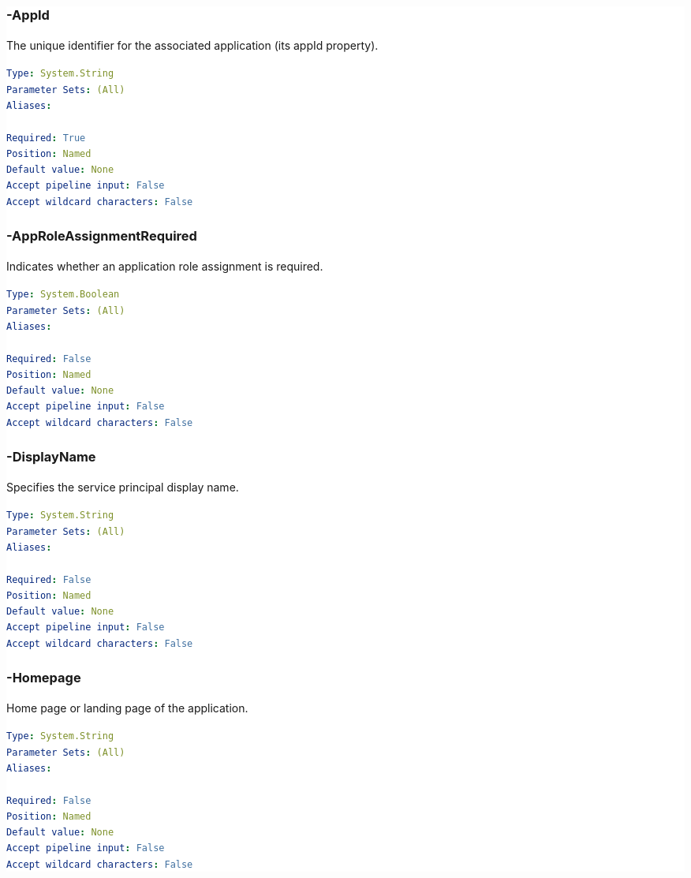 ### -AppId

The unique identifier for the associated application (its appId property).

```yaml
Type: System.String
Parameter Sets: (All)
Aliases:

Required: True
Position: Named
Default value: None
Accept pipeline input: False
Accept wildcard characters: False
```

### -AppRoleAssignmentRequired

Indicates whether an application role assignment is required.

```yaml
Type: System.Boolean
Parameter Sets: (All)
Aliases:

Required: False
Position: Named
Default value: None
Accept pipeline input: False
Accept wildcard characters: False
```

### -DisplayName

Specifies the service principal display name.

```yaml
Type: System.String
Parameter Sets: (All)
Aliases:

Required: False
Position: Named
Default value: None
Accept pipeline input: False
Accept wildcard characters: False
```

### -Homepage

Home page or landing page of the application.

```yaml
Type: System.String
Parameter Sets: (All)
Aliases:

Required: False
Position: Named
Default value: None
Accept pipeline input: False
Accept wildcard characters: False
```
